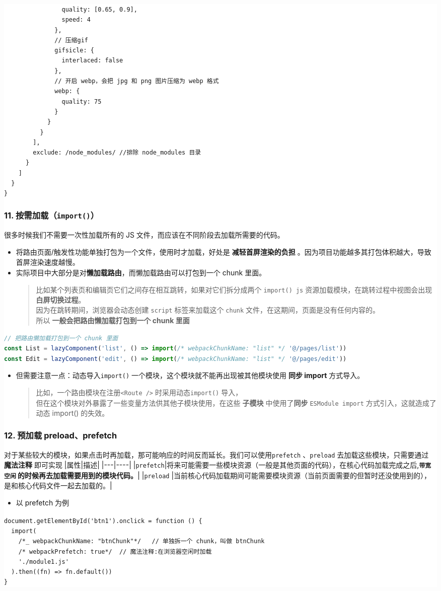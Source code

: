 ```js{8,15,18,22,26,31,35}
                quality: [0.65, 0.9],
                speed: 4
              },
              // 压缩gif
              gifsicle: {
                interlaced: false
              },
              // 开启 webp，会把 jpg 和 png 图片压缩为 webp 格式
              webp: {
                quality: 75
              }
            }
          }
        ],
        exclude: /node_modules/ //排除 node_modules ⽬录
      }
    ]
  }
}
```

### 11. 按需加载（`import()`）

很多时候我们不需要⼀次性加载所有的 JS ⽂件，⽽应该在不同阶段去加载所需要的代码。

- 将路由⻚⾯/触发性功能单独打包为⼀个⽂件，使⽤时才加载，好处是 **减轻⾸屏渲染的负担** 。因为项⽬功能越多其打包体积越⼤，导致⾸屏渲染速度越慢。
- 实际项⽬中⼤部分是对**懒加载路由**，⽽懒加载路由可以打包到⼀个 chunk ⾥⾯。
  > ⽐如某个列表⻚和编辑⻚它们之间存在相互跳转，如果对它们拆分成两个 `import() js` 资源加载模块，在跳转过程中视图会出现 **⽩屏切换过程**。  
  >  因为在跳转期间，浏览器会动态创建 `script` 标签来加载这个 `chunk` ⽂件，在这期间，⻚⾯是没有任何内容的。  
  >  所以 **⼀般会把路由懒加载打包到⼀个 chunk ⾥⾯**

```js
// 把路由懒加载打包到⼀个 chunk ⾥⾯
const List = lazyComponent('list', () => import(/* webpackChunkName: "list" */ '@/pages/list'))
const Edit = lazyComponent('edit', () => import(/* webpackChunkName: "list" */ '@/pages/edit'))
```

- 但需要注意⼀点：动态导⼊`import()` ⼀个模块，这个模块就不能再出现被其他模块使⽤ **同步 import** ⽅式导⼊。
  > ⽐如，⼀个路由模块在注册`<Route />` 时采⽤动态`import()` 导⼊，  
  > 但在这个模块对外暴露了⼀些变量⽅法供其他⼦模块使⽤，在这些 **⼦模块** 中使⽤了**同步** `ESModule import` ⽅式引⼊，这就造成了动态 import() 的失效。

### 12. 预加载 preload、prefetch

对于某些较⼤的模块，如果点击时再加载，那可能响应的时间反⽽延⻓。我们可以使⽤`prefetch` 、`preload` 去加载这些模块，只需要通过 **魔法注释** 即可实现
|属性|描述|
|---|----|
|`prefetch`|将来可能需要⼀些模块资源（⼀般是其他⻚⾯的代码），在核⼼代码加载完成之后,**`带宽空闲` 的时候再去加载需要⽤到的模块代码。**|
|`preload` |当前核⼼代码加载期间可能需要模块资源（当前⻚⾯需要的但暂时还没使⽤到的），是和核⼼代码⽂件⼀起去加载的。|

- 以 prefetch 为例

```js{3,4}
document.getElementById('btn1').onclick = function () {
  import(
    /*_ webpackChunkName: "btnChunk"*/   // 单独拆⼀个 chunk，叫做 btnChunk
    /* webpackPrefetch: true*/  // 魔法注释:在浏览器空闲时加载
    './module1.js'
  ).then((fn) => fn.default())
}
```
